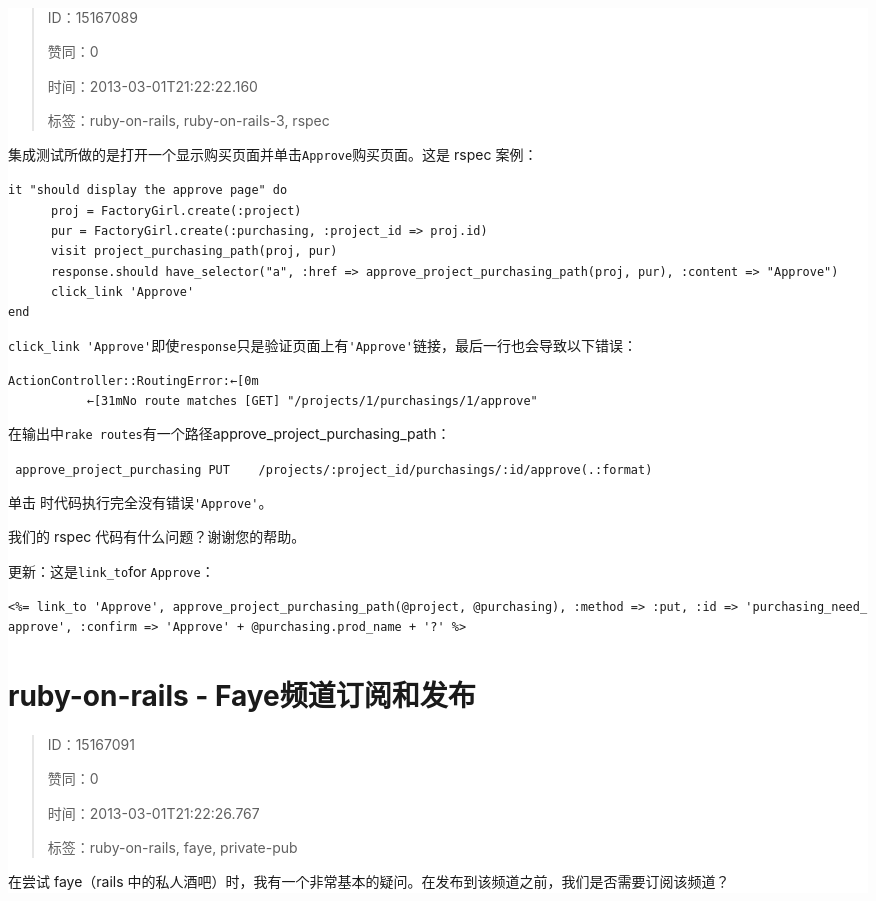> ID：15167089
> 
> 赞同：0
> 
> 时间：2013-03-01T21:22:22.160
> 
> 标签：ruby-on-rails, ruby-on-rails-3, rspec

集成测试所做的是打开一个显示购买页面并单击`Approve`购买页面。这是 rspec 案例：

```
it "should display the approve page" do
      proj = FactoryGirl.create(:project)
      pur = FactoryGirl.create(:purchasing, :project_id => proj.id)
      visit project_purchasing_path(proj, pur)
      response.should have_selector("a", :href => approve_project_purchasing_path(proj, pur), :content => "Approve")
      click_link 'Approve'
end 
```

`click_link 'Approve'`即使`response`只是验证页面上有`'Approve'`链接，最后一行也会导致以下错误：

```
ActionController::RoutingError:←[0m
           ←[31mNo route matches [GET] "/projects/1/purchasings/1/approve" 
```

在输出中`rake routes`有一个路径approve_project_purchasing_path：

```
 approve_project_purchasing PUT    /projects/:project_id/purchasings/:id/approve(.:format) 
```

单击 时代码执行完全没有错误`'Approve'`。

我们的 rspec 代码有什么问题？谢谢您的帮助。

更新：这是`link_to`for `Approve`：

```
<%= link_to 'Approve', approve_project_purchasing_path(@project, @purchasing), :method => :put, :id => 'purchasing_need_approve', :confirm => 'Approve' + @purchasing.prod_name + '?' %> 
```

# ruby-on-rails - Faye频道订阅和发布

> ID：15167091
> 
> 赞同：0
> 
> 时间：2013-03-01T21:22:26.767
> 
> 标签：ruby-on-rails, faye, private-pub

在尝试 faye（rails 中的私人酒吧）时，我有一个非常基本的疑问。在发布到该频道之前，我们是否需要订阅该频道？
